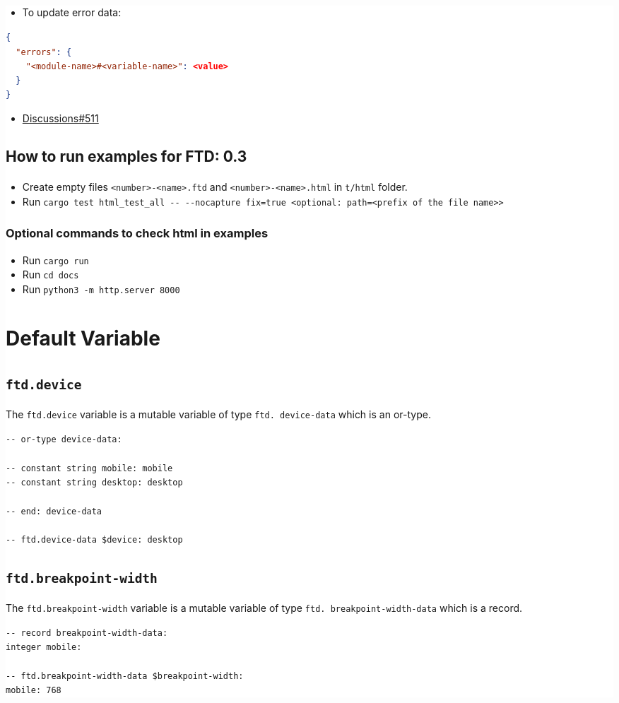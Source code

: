 - To update error data:
```json
{
  "errors": {
    "<module-name>#<variable-name>": <value>
  }
}
```

- [Discussions#511](https://github.com/ftd-lang/ftd/discussions/511)






## How to run examples for FTD: 0.3

- Create empty files `<number>-<name>.ftd` and `<number>-<name>.html` in `t/html` 
  folder.
- Run `cargo test html_test_all -- --nocapture fix=true <optional: path=<prefix of the file name>>`

### Optional commands to check html in examples
- Run `cargo run`
- Run `cd docs`
- Run `python3 -m http.server 8000`


# Default Variable

## `ftd.device`

The `ftd.device` variable is a mutable variable of type `ftd.
device-data` which is an or-type.

```ftd
-- or-type device-data:

-- constant string mobile: mobile
-- constant string desktop: desktop

-- end: device-data

-- ftd.device-data $device: desktop
```

## `ftd.breakpoint-width`

The `ftd.breakpoint-width` variable is a mutable variable of type `ftd.
breakpoint-width-data` which is a record.

```ftd
-- record breakpoint-width-data:
integer mobile:

-- ftd.breakpoint-width-data $breakpoint-width:
mobile: 768
```
